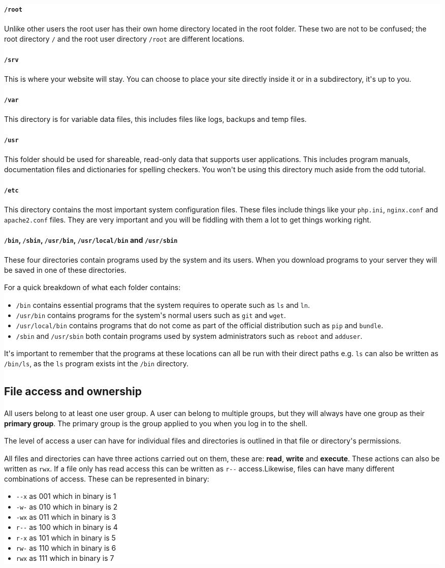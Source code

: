 #### `/root`
Unlike other users the root user has their own home directory located in the root folder. These two are not to be confused; the root directory `/` and the root user directory `/root` are different locations.

#### `/srv`
This is where your website will stay. You can choose to place your site directly inside it or in a subdirectory, it's up to you.

#### `/var`
This directory is for variable data files, this includes files like logs, backups and temp files.

#### `/usr`
This folder should be used for shareable, read-only data that supports user applications. This includes program manuals, documentation files and dictionaries for spelling checkers. You won't be using this directory much aside from the odd tutorial.

#### `/etc`
This directory contains the most important system configuration files. These files include things like your `php.ini`, `nginx.conf` and `apache2.conf` files. They are very important and you will be fiddling with them a lot to get things working right.

#### <a name="programDirs"></a>`/bin`, `/sbin`, `/usr/bin`, `/usr/local/bin` and `/usr/sbin`
These four directories contain programs used by the system and its users. When you download programs to your server they will be saved in one of these directories.

For a quick breakdown of what each folder contains:
* `/bin` contains essential programs that the system requires to operate such as `ls` and `ln`. 
* `/usr/bin` contains programs for the system's normal users such as `git` and `wget`.
* `/usr/local/bin` contains programs that do not come as part of the official distribution such as `pip` and `bundle`.
* `/sbin` and `/usr/sbin` both contain programs used by system administrators such as `reboot` and `adduser`.

It's important to remember that the programs at these locations can all be run with their direct paths e.g. `ls` can also be written as `/bin/ls`, as the `ls` program exists int the `/bin` directory.

## <a name="fileAccess"></a>File access and ownership

All users belong to at least one user group. A user can belong to multiple groups, but they will always have one group as their __primary group__. The primary group is the group applied to you when you log in to the shell.

The level of access a user can have for individual files and directories is outlined in that file or directory's permissions. 

All files and directories can have three actions carried out on them, these are: __read__, __write__ and __execute__. These actions can also be written as `rwx`. If a file only has read access this can be written as `r--` access.Likewise, files can have many different combinations of access. These can be represented in binary:
* `--x` as 001 which in binary is 1
* `-w-` as 010 which in binary is 2
* `-wx` as 011 which in binary is 3
* `r--` as 100 which in binary is 4
* `r-x` as 101 which in binary is 5
* `rw-` as 110 which in binary is 6
* `rwx` as 111 which in binary is 7
